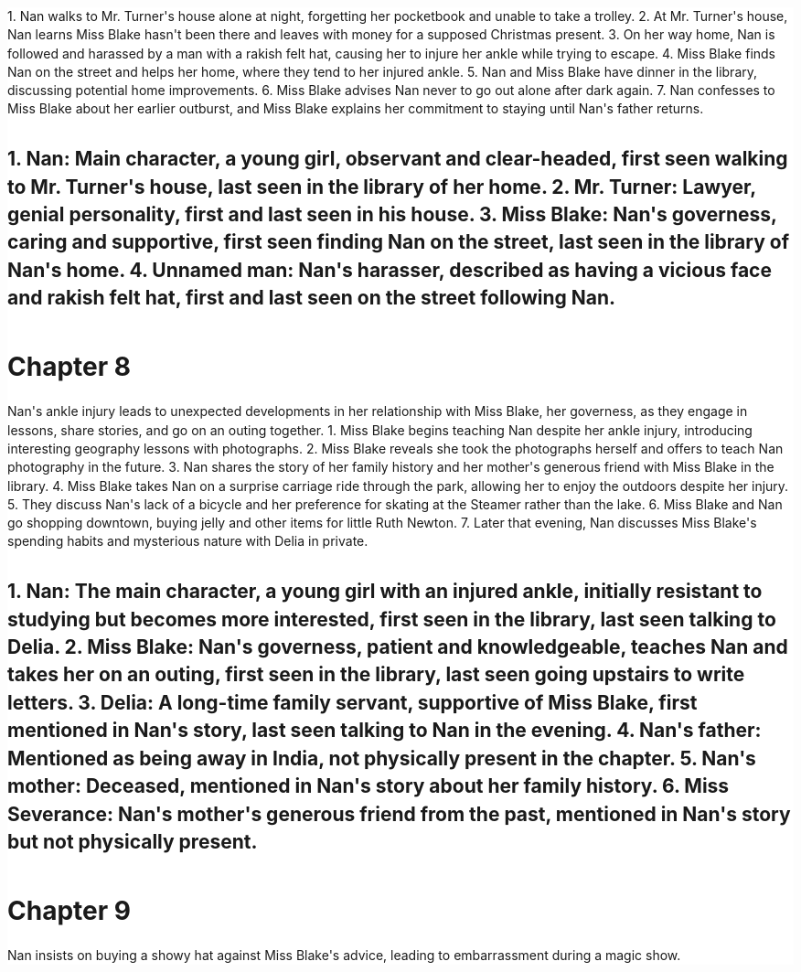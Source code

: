 <events>
1. Nan walks to Mr. Turner's house alone at night, forgetting her pocketbook and unable to take a trolley.
2. At Mr. Turner's house, Nan learns Miss Blake hasn't been there and leaves with money for a supposed Christmas present.
3. On her way home, Nan is followed and harassed by a man with a rakish felt hat, causing her to injure her ankle while trying to escape.
4. Miss Blake finds Nan on the street and helps her home, where they tend to her injured ankle.
5. Nan and Miss Blake have dinner in the library, discussing potential home improvements.
6. Miss Blake advises Nan never to go out alone after dark again.
7. Nan confesses to Miss Blake about her earlier outburst, and Miss Blake explains her commitment to staying until Nan's father returns.
</events>

<characters>1. Nan: Main character, a young girl, observant and clear-headed, first seen walking to Mr. Turner's house, last seen in the library of her home.
2. Mr. Turner: Lawyer, genial personality, first and last seen in his house.
3. Miss Blake: Nan's governess, caring and supportive, first seen finding Nan on the street, last seen in the library of Nan's home.
4. Unnamed man: Nan's harasser, described as having a vicious face and rakish felt hat, first and last seen on the street following Nan.</characters>
----------------
# Chapter 8
<synopsis>
Nan's ankle injury leads to unexpected developments in her relationship with Miss Blake, her governess, as they engage in lessons, share stories, and go on an outing together.
</synopsis>

<events>
1. Miss Blake begins teaching Nan despite her ankle injury, introducing interesting geography lessons with photographs.
2. Miss Blake reveals she took the photographs herself and offers to teach Nan photography in the future.
3. Nan shares the story of her family history and her mother's generous friend with Miss Blake in the library.
4. Miss Blake takes Nan on a surprise carriage ride through the park, allowing her to enjoy the outdoors despite her injury.
5. They discuss Nan's lack of a bicycle and her preference for skating at the Steamer rather than the lake.
6. Miss Blake and Nan go shopping downtown, buying jelly and other items for little Ruth Newton.
7. Later that evening, Nan discusses Miss Blake's spending habits and mysterious nature with Delia in private.
</events>

<characters>1. Nan: The main character, a young girl with an injured ankle, initially resistant to studying but becomes more interested, first seen in the library, last seen talking to Delia.
2. Miss Blake: Nan's governess, patient and knowledgeable, teaches Nan and takes her on an outing, first seen in the library, last seen going upstairs to write letters.
3. Delia: A long-time family servant, supportive of Miss Blake, first mentioned in Nan's story, last seen talking to Nan in the evening.
4. Nan's father: Mentioned as being away in India, not physically present in the chapter.
5. Nan's mother: Deceased, mentioned in Nan's story about her family history.
6. Miss Severance: Nan's mother's generous friend from the past, mentioned in Nan's story but not physically present.</characters>
----------------
# Chapter 9
<synopsis>
Nan insists on buying a showy hat against Miss Blake's advice, leading to embarrassment during a magic show.
</synopsis>
